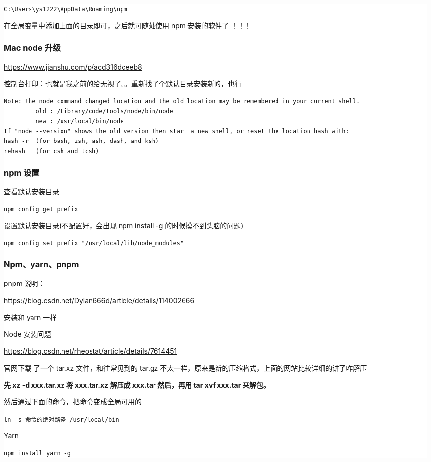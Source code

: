 ```
C:\Users\ys1222\AppData\Roaming\npm
```

在全局变量中添加上面的目录即可，之后就可随处使用 npm 安装的软件了 ！！！

### Mac node 升级

https://www.jianshu.com/p/acd316dceeb8

控制台打印：也就是我之前的给无视了。。重新找了个默认目录安装新的，也行

```
Note: the node command changed location and the old location may be remembered in your current shell.
         old : /Library/code/tools/node/bin/node
         new : /usr/local/bin/node
If "node --version" shows the old version then start a new shell, or reset the location hash with:
hash -r  (for bash, zsh, ash, dash, and ksh)
rehash   (for csh and tcsh)
```

### npm 设置

查看默认安装目录

```
npm config get prefix
```

设置默认安装目录(不配置好，会出现 npm install -g 的时候摸不到头脑的问题)

```
npm config set prefix "/usr/local/lib/node_modules"
```

### Npm、yarn、pnpm

pnpm 说明：

https://blog.csdn.net/Dylan666d/article/details/114002666

安装和 yarn 一样

Node 安装问题

https://blog.csdn.net/rheostat/article/details/7614451

官网下载 了一个 tar.xz 文件，和往常见到的 tar.gz 不太一样，原来是新的压缩格式，上面的网站比较详细的讲了咋解压

**先 xz -d xxx.tar.xz 将 xxx.tar.xz 解压成 xxx.tar 然后，再用 tar xvf xxx.tar 来解包。**

然后通过下面的命令，把命令变成全局可用的

```
ln -s 命令的绝对路径 /usr/local/bin
```

Yarn

```
npm install yarn -g
```
